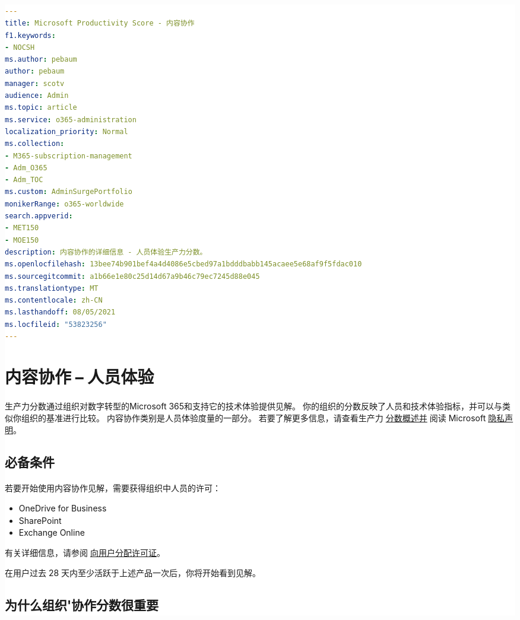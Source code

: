 ```yaml
---
title: Microsoft Productivity Score - 内容协作
f1.keywords:
- NOCSH
ms.author: pebaum
author: pebaum
manager: scotv
audience: Admin
ms.topic: article
ms.service: o365-administration
localization_priority: Normal
ms.collection:
- M365-subscription-management
- Adm_O365
- Adm_TOC
ms.custom: AdminSurgePortfolio
monikerRange: o365-worldwide
search.appverid:
- MET150
- MOE150
description: 内容协作的详细信息 - 人员体验生产力分数。
ms.openlocfilehash: 13bee74b901bef4a4d4086e5cbed97a1bdddbabb145acaee5e68af9f5fdac010
ms.sourcegitcommit: a1b66e1e80c25d14d67a9b46c79ec7245d88e045
ms.translationtype: MT
ms.contentlocale: zh-CN
ms.lasthandoff: 08/05/2021
ms.locfileid: "53823256"
---
```

# <a name="content-collaboration--people-experiences"></a>内容协作 – 人员体验

生产力分数通过组织对数字转型的Microsoft 365和支持它的技术体验提供见解。 你的组织的分数反映了人员和技术体验指标，并可以与类似你组织的基准进行比较。 内容协作类别是人员体验度量的一部分。 若要了解更多信息，请查看生产力 [分数概述并](productivity-score.md) 阅读 Microsoft [隐私声明](https://privacy.microsoft.com/privacystatement)。

## <a name="prerequisites"></a>必备条件

若要开始使用内容协作见解，需要获得组织中人员的许可：

- OneDrive for Business
- SharePoint
- Exchange Online

有关详细信息，请参阅 [向用户分配许可证](../manage/assign-licenses-to-users.md)。

 在用户过去 28 天内至少活跃于上述产品一次后，你将开始看到见解。

## <a name="why-your-organization39s-content-collaboration-score-matters"></a>为什么组织&#39;协作分数很重要

